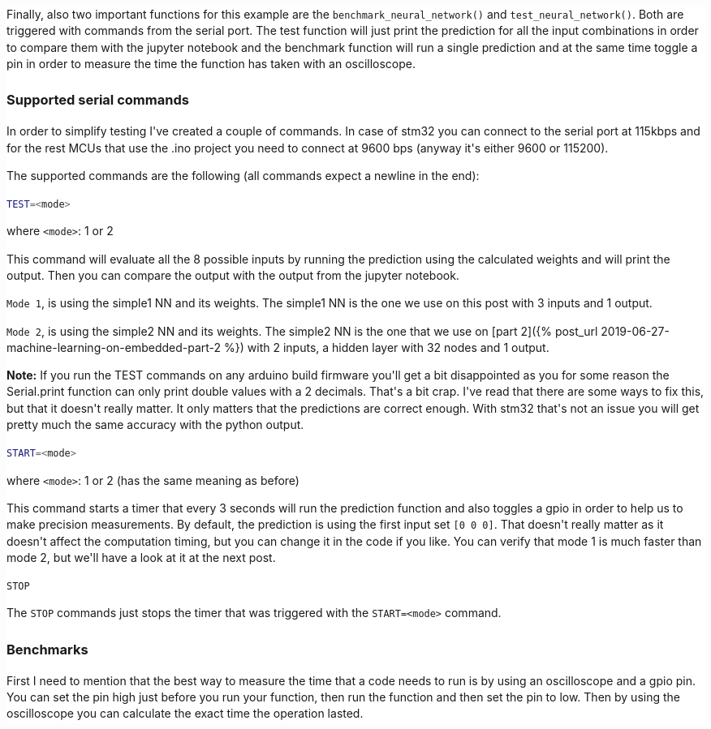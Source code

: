 Finally, also two important functions for this example are the `benchmark_neural_network()` and `test_neural_network()`. Both are triggered with commands from the serial port. The test function will just print the prediction for all the input combinations in order to compare them with the jupyter notebook and the benchmark function will run a single prediction and at the same time toggle a pin in order to measure the time the function has taken with an oscilloscope.

### Supported serial commands

In order to simplify testing I've created a couple of commands. In case of stm32 you can connect to the serial port at 115kbps and for the rest MCUs that use the .ino project you need to connect at 9600 bps (anyway it's either 9600 or 115200).

The supported commands are the following (all commands expect a newline in the end):

```sh
TEST=<mode>
```

where `<mode>`: 1 or 2

This command will evaluate all the 8 possible inputs by running the prediction using the calculated weights and will print the output. Then you can compare the output with the output from the jupyter notebook.

`Mode 1`, is using the simple1 NN and its weights. The simple1 NN is the one we use on this post with 3 inputs and 1 output.

`Mode 2`, is using the simple2 NN and its weights. The simple2 NN is the one that we use on [part 2]({% post_url 2019-06-27-machine-learning-on-embedded-part-2 %}) with 2 inputs, a hidden layer with 32 nodes and 1 output.

**Note:** If you run the TEST commands on any arduino build firmware you'll get a bit disappointed as you for some reason the Serial.print function can only print double values with a 2 decimals. That's a bit crap. I've read that there are some ways to fix this, but that it doesn't really matter. It only matters that the predictions are correct enough. With stm32 that's not an issue you will get pretty much the same accuracy with the python output.

```sh
START=<mode>
```

where `<mode>`: 1 or 2 (has the same meaning as before)

This command starts a timer that every 3 seconds will run the prediction function and also toggles a gpio in order to help us to make precision measurements. By default, the prediction is using the first input set `[0 0 0]`. That doesn't really matter as it doesn't affect the computation timing, but you can change it in the code if you like. You can verify that mode 1 is much faster than mode 2, but we'll have a look at it at the next post.

```
STOP
```

The `STOP` commands just stops the timer that was triggered with the `START=<mode>` command.

### Benchmarks

First I need to mention that the best way to measure the time that a code needs to run is by using an oscilloscope and 
a gpio pin. You can set the pin high just before you run your function, then run the function and then set the pin to 
low. Then by using the oscilloscope you can calculate the exact time the operation lasted.
